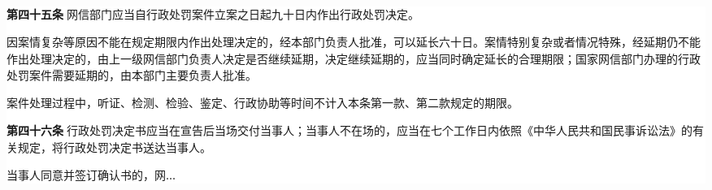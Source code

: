**第四十五条** 网信部门应当自行政处罚案件立案之日起九十日内作出行政处罚决定。

因案情复杂等原因不能在规定期限内作出处理决定的，经本部门负责人批准，可以延长六十日。案情特别复杂或者情况特殊，经延期仍不能作出处理决定的，由上一级网信部门负责人决定是否继续延期，决定继续延期的，应当同时确定延长的合理期限；国家网信部门办理的行政处罚案件需要延期的，由本部门主要负责人批准。

案件处理过程中，听证、检测、检验、鉴定、行政协助等时间不计入本条第一款、第二款规定的期限。

**第四十六条** 行政处罚决定书应当在宣告后当场交付当事人；当事人不在场的，应当在七个工作日内依照《中华人民共和国民事诉讼法》的有关规定，将行政处罚决定书送达当事人。

当事人同意并签订确认书的，网...